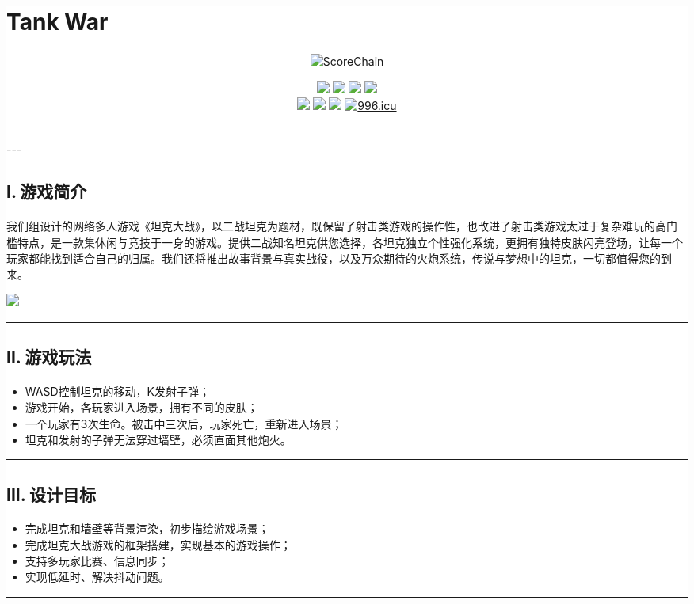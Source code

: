 # Tank War 

<p align="center">
<img src="http://ww2.sinaimg.cn/large/006tNc79ly1g4ym4sws67j318a0osgqc.jpg" alt="ScoreChain" title="ScoreChain" length = "1400" width="500"/><br/>
</p>
<p align="center">
<a href="https://gitee.com/code_sysu/syllabus/blob/master/Lectures/PAOGD%E8%AE%BA%E6%96%87%E5%88%86%E4%BA%AB%E9%A1%BA%E5%BA%8F.xlsx"><img src="https://img.shields.io/badge/team-17-aa3333.svg"></a>
<a href="https://www.youtube.com/watch?v=itYok4eUv3A"><img src="https://img.shields.io/badge/theme-tank war-00aace.svg"></a>
<a href="https://gitee.com/paogdfenzu10/GroupProject"><img src="https://img.shields.io/badge/direction-sever-yellow.svg"></a>
<a href="https://gitee.com/paogdfenzu10/GroupProject"><img src="https://img.shields.io/badge/coverage-A-blue.svg"></a>
<br/>
<a href="hhttps://gitee.com/paogdfenzu10/GroupProject"><img src="https://img.shields.io/appveyor/ci/gruntjs/grunt.svg"></a>
<a href="https://gitee.com/paogdfenzu10/GroupProject"><img src="https://img.shields.io/badge/platform-Win 10-a7bE6E.svg"></a>
<a href="https://gitee.com/paogdfenzu10/GroupProject"><img src="https://img.shields.io/badge/date-June~July, 2019-orange.svg"></a>
<a href="https://996.icu"><img src="https://img.shields.io/badge/link-996.icu-8855dd.svg" alt="996.icu"></a>
<br/><br/>
</p>
---

## I. 游戏简介

我们组设计的网络多人游戏《坦克大战》，以二战坦克为题材，既保留了射击类游戏的操作性，也改进了射击类游戏太过于复杂难玩的高门槛特点，是一款集休闲与竞技于一身的游戏。提供二战知名坦克供您选择，各坦克独立个性强化系统，更拥有独特皮肤闪亮登场，让每一个玩家都能找到适合自己的归属。我们还将推出故事背景与真实战役，以及万众期待的火炮系统，传说与梦想中的坦克，一切都值得您的到来。

![](https://i.loli.net/2019/07/15/5d2c31cccf5c879819.png)

---

## II. 游戏玩法

- WASD控制坦克的移动，K发射子弹；
- 游戏开始，各玩家进入场景，拥有不同的皮肤；
- 一个玩家有3次生命。被击中三次后，玩家死亡，重新进入场景；
- 坦克和发射的子弹无法穿过墙壁，必须直面其他炮火。

---

## III. 设计目标

- 完成坦克和墙壁等背景渲染，初步描绘游戏场景；
- 完成坦克大战游戏的框架搭建，实现基本的游戏操作；
- 支持多玩家比赛、信息同步；
- 实现低延时、解决抖动问题。

---